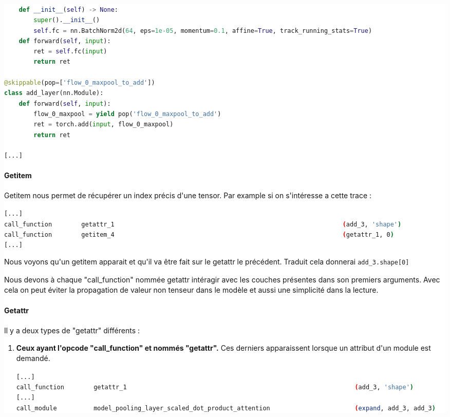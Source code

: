 ```python
    def __init__(self) -> None:
        super().__init__()
        self.fc = nn.BatchNorm2d(64, eps=1e-05, momentum=0.1, affine=True, track_running_stats=True)
    def forward(self, input):
        ret = self.fc(input)
        return ret

@skippable(pop=['flow_0_maxpool_to_add'])
class add_layer(nn.Module):
    def forward(self, input):
        flow_0_maxpool = yield pop('flow_0_maxpool_to_add')
        ret = torch.add(input, flow_0_maxpool)
        return ret
    
[...]
```

#### Getitem

Getitem nous permet de récupérer un index précis d'une tensor. Par example si on s'intéresse a cette trace :

```bash
[...]
call_function        getattr_1                                                              (add_3, 'shape')              
call_function        getitem_4                                                              (getattr_1, 0)                
[...]
```

Nous voyons qu'un getitem apparait et qu'il va être fait sur le getattr le précédent. Traduit cela donnerai `add_3.shape[0]`

Nous devons à chaque "call_function" nommée getattr intéragir avec les couches présentes dans son premiers arguments. Avec cela on peut éviter la propagation de valeur non tenseur dans le modèle et aussi une simplicité dans la lecture.

#### Getattr

Il y a deux types de "getattr" différents : 

1. **Ceux ayant l'opcode "call_function" et nommés "getattr".** Ces derniers apparaissent lorsque un attribut d'un module est demandé.

   ```bash
   [...]
   call_function        getattr_1                                                              (add_3, 'shape') 
   [...]
   call_module          model_pooling_layer_scaled_dot_product_attention                       (expand, add_3, add_3)  
   ```
